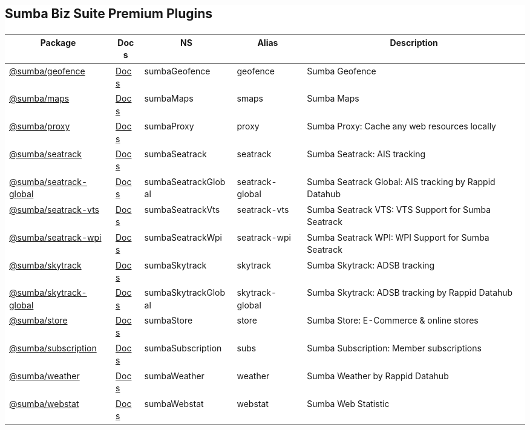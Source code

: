 ## Sumba Biz Suite Premium Plugins

| Package | Docs | NS | Alias | Description |
| ------- | ---- | -- | ----- | ----------- |
| [@sumba/geofence](https://bajo.app/premium-plugins/sumba-geofence) | [Docs](https://ardhi.github.io/sumba-geofence) | sumbaGeofence | geofence | Sumba Geofence |
| [@sumba/maps](https://bajo.app/premium-plugins/sumba-maps) | [Docs](https://ardhi.github.io/sumba-maps) | sumbaMaps | smaps | Sumba Maps |
| [@sumba/proxy](https://bajo.app/premium-plugins/sumba-proxy) | [Docs](https://ardhi.github.io/sumba-proxy) | sumbaProxy | proxy | Sumba Proxy: Cache any web resources locally |
| [@sumba/seatrack](https://bajo.app/premium-plugins/sumba-seatrack) | [Docs](https://ardhi.github.io/sumba-seatrack) | sumbaSeatrack | seatrack | Sumba Seatrack: AIS tracking |
| [@sumba/seatrack-global](https://bajo.app/premium-plugins/sumba-seatrack-global) | [Docs](https://ardhi.github.io/sumba-seatrack-global) | sumbaSeatrackGlobal | seatrack-global | Sumba Seatrack Global: AIS tracking by Rappid Datahub  |
| [@sumba/seatrack-vts](https://bajo.app/premium-plugins/sumba-seatrack-vts) | [Docs](https://ardhi.github.io/sumba-seatrack-vts) | sumbaSeatrackVts | seatrack-vts | Sumba Seatrack VTS: VTS Support for Sumba Seatrack |
| [@sumba/seatrack-wpi](https://bajo.app/premium-plugins/sumba-seatrack-wpi) | [Docs](https://ardhi.github.io/sumba-seatrack-wpi) | sumbaSeatrackWpi | seatrack-wpi | Sumba Seatrack WPI: WPI Support for Sumba Seatrack |
| [@sumba/skytrack](https://bajo.app/premium-plugins/sumba-skytrack) | [Docs](https://ardhi.github.io/sumba-skytrack) | sumbaSkytrack | skytrack | Sumba Skytrack: ADSB tracking |
| [@sumba/skytrack-global](https://bajo.app/premium-plugins/sumba-skytrack-global) | [Docs](https://ardhi.github.io/sumba-skytrack-global) | sumbaSkytrackGlobal | skytrack-global | Sumba Skytrack: ADSB tracking by Rappid Datahub |
| [@sumba/store](https://bajo.app/premium-plugins/sumba-store) | [Docs](https://ardhi.github.io/sumba-store) | sumbaStore | store | Sumba Store: E-Commerce & online stores |
| [@sumba/subscription](https://bajo.app/premium-plugins/sumba-subscription) | [Docs](https://ardhi.github.io/sumba-subscription) | sumbaSubscription | subs | Sumba Subscription: Member subscriptions |
| [@sumba/weather](https://bajo.app/premium-plugins/sumba-weather) | [Docs](https://ardhi.github.io/sumba-weather) | sumbaWeather | weather | Sumba Weather by Rappid Datahub |
| [@sumba/webstat](https://bajo.app/premium-plugins/sumba-webstat) | [Docs](https://ardhi.github.io/sumba-webstat) | sumbaWebstat | webstat | Sumba Web Statistic |

